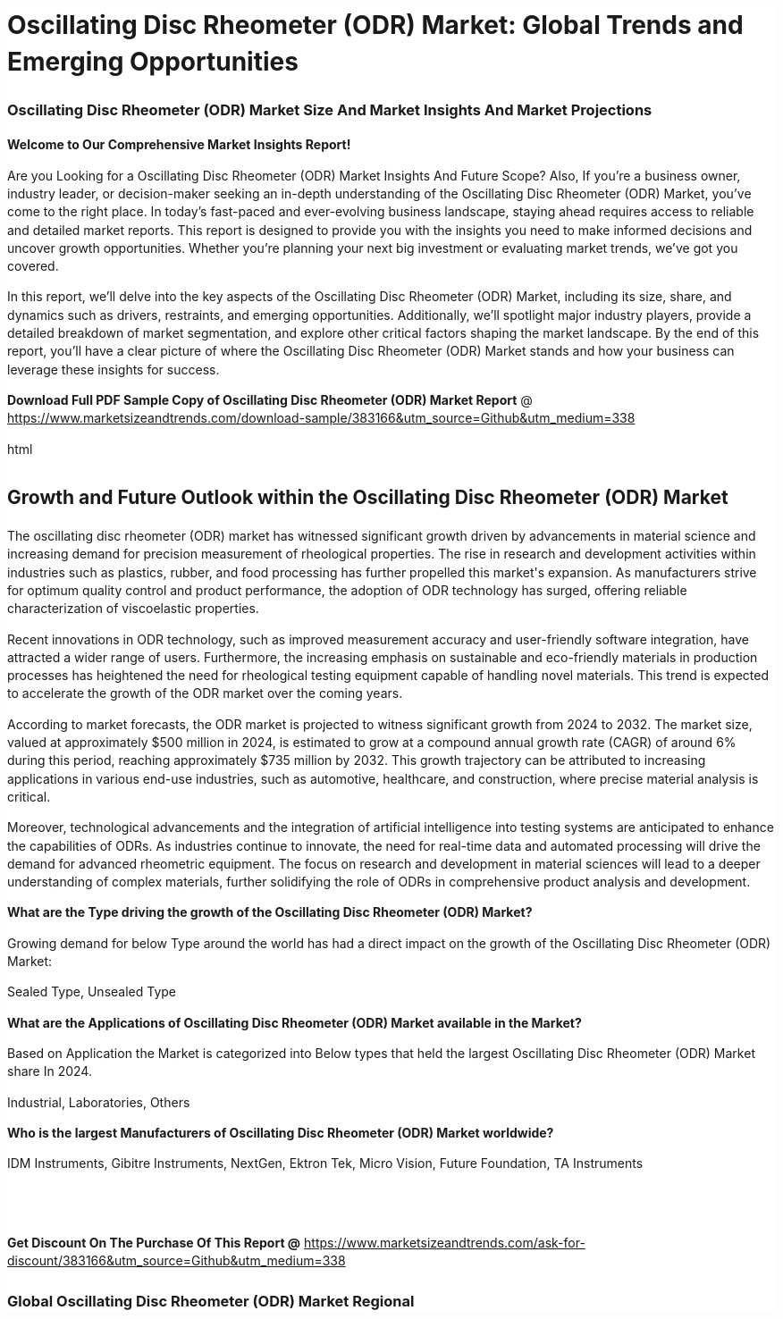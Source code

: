 <h1> Oscillating Disc Rheometer (ODR) Market: Global Trends and Emerging Opportunities</h1><div class="" data-test-id=""><h3><span class="">Oscillating Disc Rheometer (ODR) Market Size And Market Insights And Market Projections</span></h3></div><div class="" data-test-id=""><p><strong>Welcome to Our Comprehensive Market Insights Report!</strong></p><p>Are you Looking for a Oscillating Disc Rheometer (ODR) Market Insights And Future Scope? Also, If you&rsquo;re a business owner, industry leader, or decision-maker seeking an in-depth understanding of the Oscillating Disc Rheometer (ODR) Market, you&rsquo;ve come to the right place. In today&rsquo;s fast-paced and ever-evolving business landscape, staying ahead requires access to reliable and detailed market reports. This report is designed to provide you with the insights you need to make informed decisions and uncover growth opportunities. Whether you&rsquo;re planning your next big investment or evaluating market trends, we&rsquo;ve got you covered.</p><p>In this report, we&rsquo;ll delve into the key aspects of the Oscillating Disc Rheometer (ODR) Market, including its size, share, and dynamics such as drivers, restraints, and emerging opportunities. Additionally, we&rsquo;ll spotlight major industry players, provide a detailed breakdown of market segmentation, and explore other critical factors shaping the market landscape. By the end of this report, you&rsquo;ll have a clear picture of where the Oscillating Disc Rheometer (ODR) Market stands and how your business can leverage these insights for success.</p><p><strong>Download Full PDF Sample Copy of Oscillating Disc Rheometer (ODR) Market Report</strong> @ <a href="https://www.marketsizeandtrends.com/download-sample/383166&utm_source=Github&utm_medium=338" target="_blank">https://www.marketsizeandtrends.com/download-sample/383166&utm_source=Github&utm_medium=338</a></p></div><div class="" data-test-id=""><p><span class="">html<h2>Growth and Future Outlook within the Oscillating Disc Rheometer (ODR) Market</h2><p>The oscillating disc rheometer (ODR) market has witnessed significant growth driven by advancements in material science and increasing demand for precision measurement of rheological properties. The rise in research and development activities within industries such as plastics, rubber, and food processing has further propelled this market's expansion. As manufacturers strive for optimum quality control and product performance, the adoption of ODR technology has surged, offering reliable characterization of viscoelastic properties.</p><p>Recent innovations in ODR technology, such as improved measurement accuracy and user-friendly software integration, have attracted a wider range of users. Furthermore, the increasing emphasis on sustainable and eco-friendly materials in production processes has heightened the need for rheological testing equipment capable of handling novel materials. This trend is expected to accelerate the growth of the ODR market over the coming years.</p><p style="font-weight: bold;"></p><p>According to market forecasts, the ODR market is projected to witness significant growth from 2024 to 2032. The market size, valued at approximately $500 million in 2024, is estimated to grow at a compound annual growth rate (CAGR) of around 6% during this period, reaching approximately $735 million by 2032. This growth trajectory can be attributed to increasing applications in various end-use industries, such as automotive, healthcare, and construction, where precise material analysis is critical.</p><p>Moreover, technological advancements and the integration of artificial intelligence into testing systems are anticipated to enhance the capabilities of ODRs. As industries continue to innovate, the need for real-time data and automated processing will drive the demand for advanced rheometric equipment. The focus on research and development in material sciences will lead to a deeper understanding of complex materials, further solidifying the role of ODRs in comprehensive product analysis and development.</p></span></p><p><strong><span class="">What are the&nbsp;Type driving the growth of the Oscillating Disc Rheometer (ODR) Market?</span></strong></p></div><div class="" data-test-id=""><p><span class="">Growing demand for below Type around the world has had a direct impact on the growth of the Oscillating Disc Rheometer (ODR) Market:</span></p></div><div class="" data-test-id=""><p>Sealed Type, Unsealed Type</p><p><span class=""><strong>What are the&nbsp;Applications&nbsp;of Oscillating Disc Rheometer (ODR) Market available in the Market?</strong></span></p></div><div class="" data-test-id=""><p><span class="">Based on Application the Market is categorized into Below types that held the largest Oscillating Disc Rheometer (ODR) Market share In 2024.</span></p></div><div class="" data-test-id=""><p><span class="">Industrial, Laboratories, Others</span></p><p><span class=""><strong>Who is the largest Manufacturers of Oscillating Disc Rheometer (ODR) Market worldwide?</strong></span></p></div><div class="" data-test-id=""><p><span class="">IDM Instruments, Gibitre Instruments, NextGen, Ektron Tek, Micro Vision, Future Foundation, TA Instruments</span></p></div><div class="" data-test-id="">&nbsp;</div><div class="" data-test-id="">&nbsp;</div><div class="" data-test-id=""><p><span class=""><strong>Get Discount On The Purchase Of This Report @</strong> <a href="https://www.marketsizeandtrends.com/ask-for-discount/383166&utm_source=Github&utm_medium=338" target="_blank">https://www.marketsizeandtrends.com/ask-for-discount/383166&utm_source=Github&utm_medium=338</a></span></p></div><div class="" data-test-id=""><div class="article-main__content" data-test-id="publishing-text-block"><h3><span class="">Global Oscillating Disc Rheometer (ODR) Market Regional